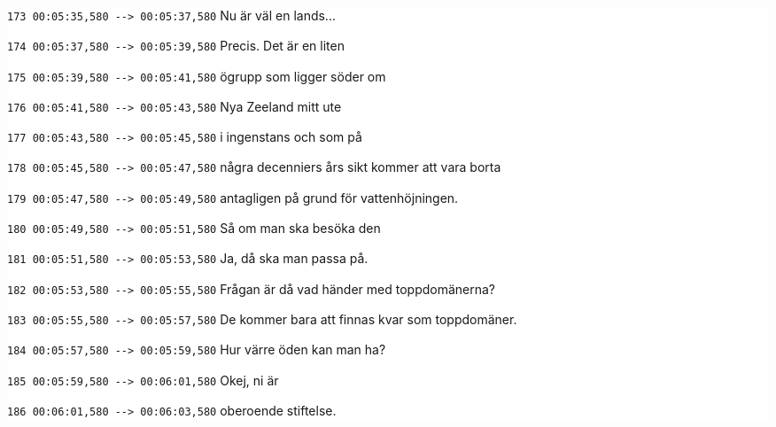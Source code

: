 

`173 00:05:35,580 --> 00:05:37,580`
Nu är väl en lands...



`174 00:05:37,580 --> 00:05:39,580`
Precis. Det är en liten



`175 00:05:39,580 --> 00:05:41,580`
ögrupp som ligger söder om



`176 00:05:41,580 --> 00:05:43,580`
Nya Zeeland mitt ute



`177 00:05:43,580 --> 00:05:45,580`
i ingenstans och som på



`178 00:05:45,580 --> 00:05:47,580`
några decenniers års sikt kommer att vara borta



`179 00:05:47,580 --> 00:05:49,580`
antagligen på grund för vattenhöjningen.



`180 00:05:49,580 --> 00:05:51,580`
Så om man ska besöka den



`181 00:05:51,580 --> 00:05:53,580`
Ja, då ska man passa på.



`182 00:05:53,580 --> 00:05:55,580`
Frågan är då vad händer med toppdomänerna?



`183 00:05:55,580 --> 00:05:57,580`
De kommer bara att finnas kvar som toppdomäner.



`184 00:05:57,580 --> 00:05:59,580`
Hur värre öden kan man ha?



`185 00:05:59,580 --> 00:06:01,580`
Okej, ni är



`186 00:06:01,580 --> 00:06:03,580`
oberoende stiftelse.
